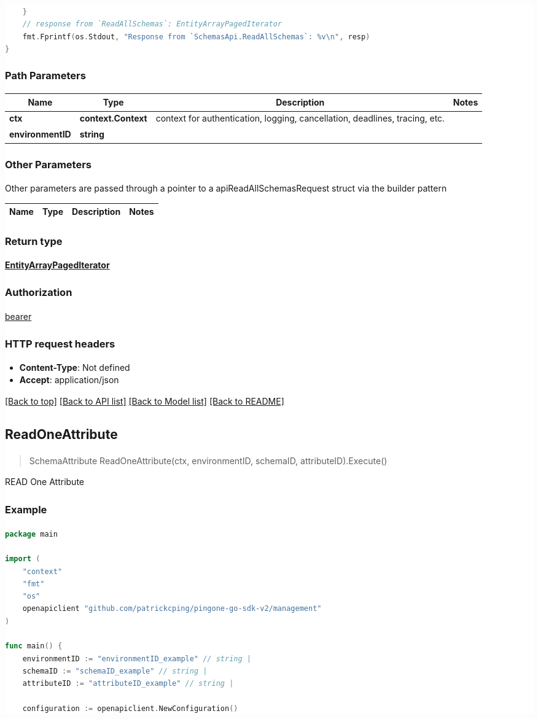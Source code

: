 ```go
    }
    // response from `ReadAllSchemas`: EntityArrayPagedIterator
    fmt.Fprintf(os.Stdout, "Response from `SchemasApi.ReadAllSchemas`: %v\n", resp)
}
```

### Path Parameters


Name | Type | Description  | Notes
------------- | ------------- | ------------- | -------------
**ctx** | **context.Context** | context for authentication, logging, cancellation, deadlines, tracing, etc.
**environmentID** | **string** |  | 

### Other Parameters

Other parameters are passed through a pointer to a apiReadAllSchemasRequest struct via the builder pattern


Name | Type | Description  | Notes
------------- | ------------- | ------------- | -------------


### Return type

[**EntityArrayPagedIterator**](EntityArrayPagedIterator.md)

### Authorization

[bearer](../README.md#bearer)

### HTTP request headers

- **Content-Type**: Not defined
- **Accept**: application/json

[[Back to top]](#) [[Back to API list]](../README.md#documentation-for-api-endpoints)
[[Back to Model list]](../README.md#documentation-for-models)
[[Back to README]](../README.md)


## ReadOneAttribute

> SchemaAttribute ReadOneAttribute(ctx, environmentID, schemaID, attributeID).Execute()

READ One Attribute

### Example

```go
package main

import (
    "context"
    "fmt"
    "os"
    openapiclient "github.com/patrickcping/pingone-go-sdk-v2/management"
)

func main() {
    environmentID := "environmentID_example" // string | 
    schemaID := "schemaID_example" // string | 
    attributeID := "attributeID_example" // string | 

    configuration := openapiclient.NewConfiguration()
```